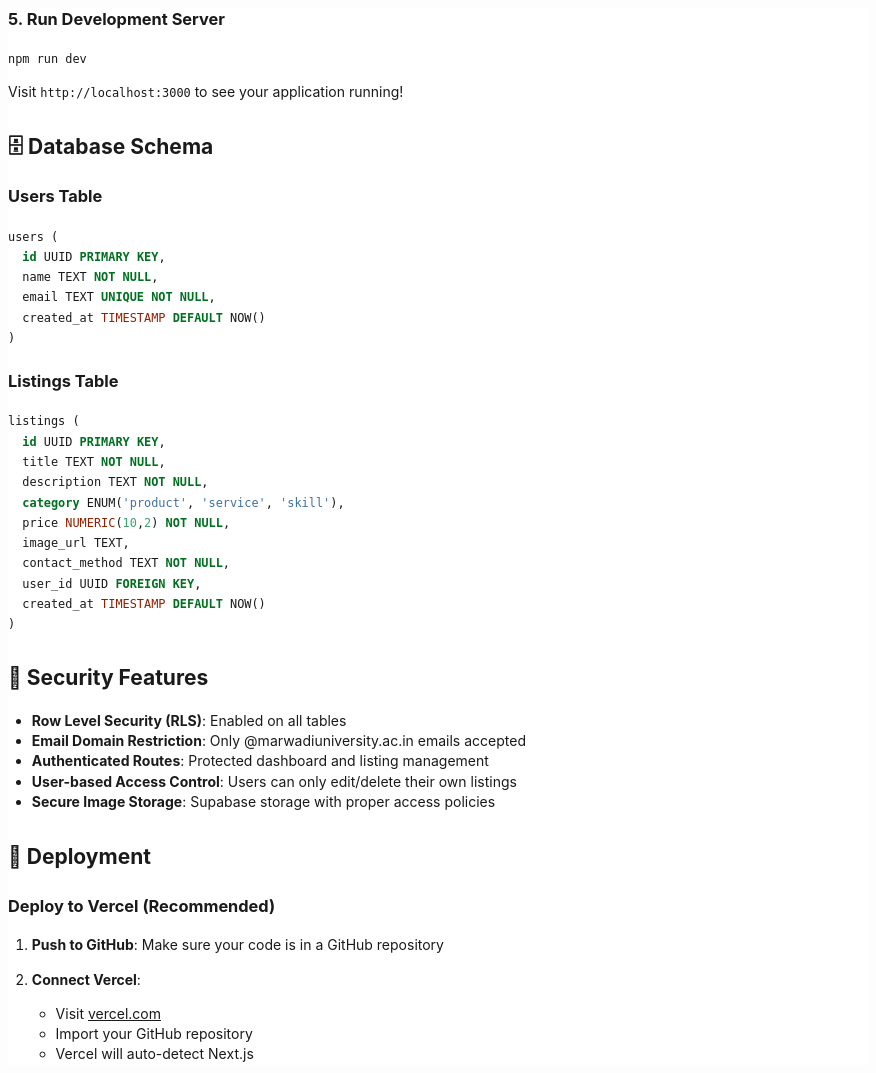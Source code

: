 ### 5. Run Development Server

```bash
npm run dev
```

Visit `http://localhost:3000` to see your application running!

## 🗄 Database Schema

### Users Table
```sql
users (
  id UUID PRIMARY KEY,
  name TEXT NOT NULL,
  email TEXT UNIQUE NOT NULL,
  created_at TIMESTAMP DEFAULT NOW()
)
```

### Listings Table
```sql
listings (
  id UUID PRIMARY KEY,
  title TEXT NOT NULL,
  description TEXT NOT NULL,
  category ENUM('product', 'service', 'skill'),
  price NUMERIC(10,2) NOT NULL,
  image_url TEXT,
  contact_method TEXT NOT NULL,
  user_id UUID FOREIGN KEY,
  created_at TIMESTAMP DEFAULT NOW()
)
```

## 🔐 Security Features

- **Row Level Security (RLS)**: Enabled on all tables
- **Email Domain Restriction**: Only @marwadiuniversity.ac.in emails accepted
- **Authenticated Routes**: Protected dashboard and listing management
- **User-based Access Control**: Users can only edit/delete their own listings
- **Secure Image Storage**: Supabase storage with proper access policies

## 🚀 Deployment

### Deploy to Vercel (Recommended)

1. **Push to GitHub**: Make sure your code is in a GitHub repository

2. **Connect Vercel**:
   - Visit [vercel.com](https://vercel.com)
   - Import your GitHub repository
   - Vercel will auto-detect Next.js
